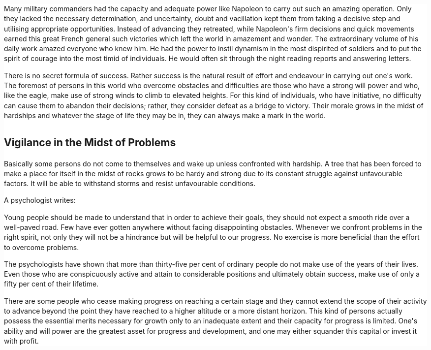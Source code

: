 Many military commanders had the capacity and adequate power like
Napoleon to carry out such an amazing operation. Only they lacked the
necessary determination, and uncertainty, doubt and vacillation kept
them from taking a decisive step and utilising appropriate
opportunities. Instead of advancing they retreated, while Napoleon's
firm decisions and quick movements earned this great French general such
victories which left the world in amazement and wonder. The
extraordinary volume of his daily work amazed everyone who knew him. He
had the power to instil dynamism in the most dispirited of soldiers and
to put the spirit of courage into the most timid of individuals. He
would often sit through the night reading reports and answering letters.

There is no secret formula of success. Rather success is the natural
result of effort and endeavour in carrying out one's work. The foremost
of persons in this world who overcome obstacles and difficulties are
those who have a strong will power and who, like the eagle, make use of
strong winds to climb to elevated heights. For this kind of individuals,
who have initiative, no difficulty can cause them to abandon their
decisions; rather, they consider defeat as a bridge to victory. Their
morale grows in the midst of hardships and whatever the stage of life
they may be in, they can always make a mark in the world.

Vigilance in the Midst of Problems
----------------------------------

Basically some persons do not come to themselves and wake up unless
confronted with hardship. A tree that has been forced to make a place
for itself in the midst of rocks grows to be hardy and strong due to its
constant struggle against unfavourable factors. It will be able to
withstand storms and resist unfavourable conditions.

A psychologist writes:

Young people should be made to understand that in order to achieve their
goals, they should not expect a smooth ride over a well-paved road. Few
have ever gotten anywhere without facing disappointing obstacles.
Whenever we confront problems in the right spirit, not only they will
not be a hindrance but will be helpful to our progress. No exercise is
more beneficial than the effort to overcome problems.

The psychologists have shown that more than thirty-five per cent of
ordinary people do not make use of the years of their lives. Even those
who are conspicuously active and attain to considerable positions and
ultimately obtain success, make use of only a fifty per cent of their
lifetime.

There are some people who cease making progress on reaching a certain
stage and they cannot extend the scope of their activity to advance
beyond the point they have reached to a higher altitude or a more
distant horizon. This kind of persons actually possess the essential
merits necessary for growth only to an inadequate extent and their
capacity for progress is limited. One's ability and will power are the
greatest asset for progress and development, and one may either squander
this capital or invest it with profit.
